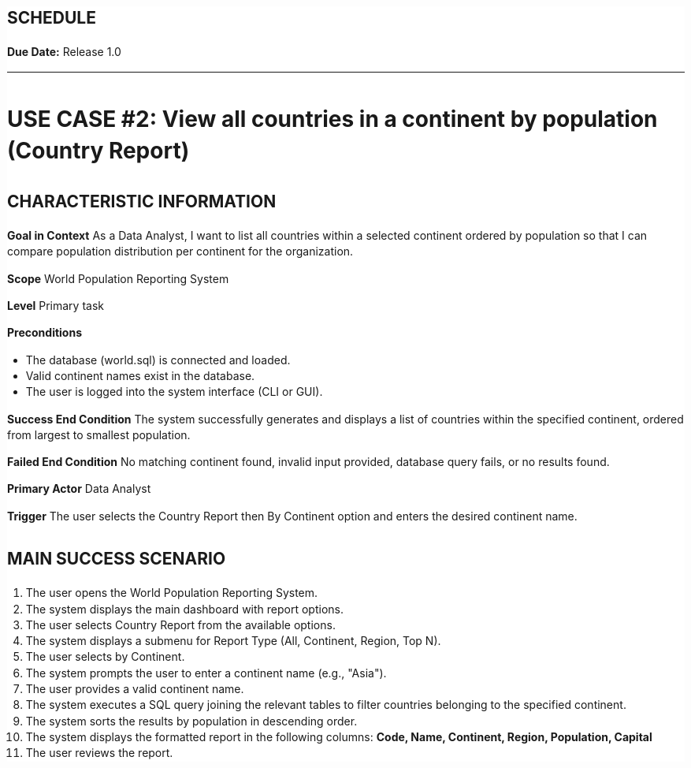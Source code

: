 ## SCHEDULE
**Due Date:** Release 1.0

---

# USE CASE #2: View all countries in a continent by population (Country Report)

## CHARACTERISTIC INFORMATION
**Goal in Context**
As a Data Analyst, I want to list all countries within a selected continent ordered by population so that I can compare population distribution per continent for the organization.

**Scope**
World Population Reporting System

**Level**
Primary task

**Preconditions**
* The database (world.sql) is connected and loaded.
* Valid continent names exist in the database.
* The user is logged into the system interface (CLI or GUI).

**Success End Condition**
The system successfully generates and displays a list of countries within the specified continent, ordered from largest to smallest population.

**Failed End Condition**
No matching continent found, invalid input provided, database query fails, or no results found.

**Primary Actor**
Data Analyst

**Trigger**
The user selects the Country Report then By Continent option and enters the desired continent name.

## MAIN SUCCESS SCENARIO
1. The user opens the World Population Reporting System.
2. The system displays the main dashboard with report options.
3. The user selects Country Report from the available options.
4. The system displays a submenu for Report Type (All, Continent, Region, Top N).
5. The user selects by Continent.
6. The system prompts the user to enter a continent name (e.g., "Asia").
7. The user provides a valid continent name.
8. The system executes a SQL query joining the relevant tables to filter countries belonging to the specified continent.
9. The system sorts the results by population in descending order.
10. The system displays the formatted report in the following columns: **Code, Name, Continent, Region, Population, Capital**
11. The user reviews the report.
